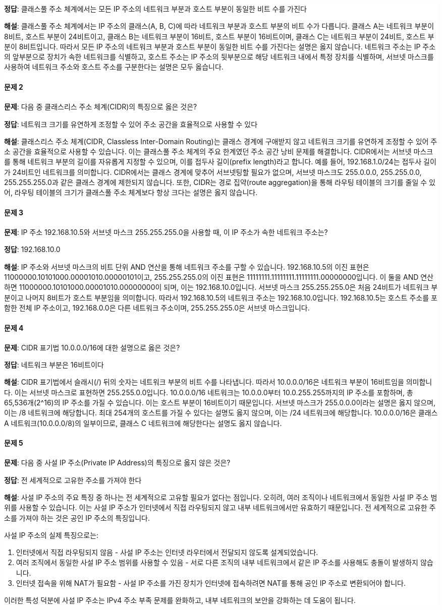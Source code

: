 **정답**: 클래스풀 주소 체계에서는 모든 IP 주소의 네트워크 부분과 호스트 부분이 동일한 비트 수를 가진다

**해설**: 클래스풀 주소 체계에서는 IP 주소의 클래스(A, B, C)에 따라 네트워크 부분과 호스트 부분의 비트 수가 다릅니다. 클래스 A는 네트워크 부분이 8비트, 호스트 부분이 24비트이고, 클래스 B는 네트워크 부분이 16비트, 호스트 부분이 16비트이며, 클래스 C는 네트워크 부분이 24비트, 호스트 부분이 8비트입니다. 따라서 모든 IP 주소의 네트워크 부분과 호스트 부분이 동일한 비트 수를 가진다는 설명은 옳지 않습니다. 네트워크 주소는 IP 주소의 앞부분으로 장치가 속한 네트워크를 식별하고, 호스트 주소는 IP 주소의 뒷부분으로 해당 네트워크 내에서 특정 장치를 식별하며, 서브넷 마스크를 사용하여 네트워크 주소와 호스트 주소를 구분한다는 설명은 모두 옳습니다.

#### 문제 2
**문제**: 다음 중 클래스리스 주소 체계(CIDR)의 특징으로 옳은 것은?

**정답**: 네트워크 크기를 유연하게 조정할 수 있어 주소 공간을 효율적으로 사용할 수 있다

**해설**: 클래스리스 주소 체계(CIDR, Classless Inter-Domain Routing)는 클래스 경계에 구애받지 않고 네트워크 크기를 유연하게 조정할 수 있어 주소 공간을 효율적으로 사용할 수 있습니다. 이는 클래스풀 주소 체계의 주요 한계였던 주소 공간 낭비 문제를 해결합니다. CIDR에서는 서브넷 마스크를 통해 네트워크 부분의 길이를 자유롭게 지정할 수 있으며, 이를 접두사 길이(prefix length)라고 합니다. 예를 들어, 192.168.1.0/24는 접두사 길이가 24비트인 네트워크를 의미합니다. CIDR에서는 클래스 경계에 맞추어 서브넷팅할 필요가 없으며, 서브넷 마스크도 255.0.0.0, 255.255.0.0, 255.255.255.0과 같은 클래스 경계에 제한되지 않습니다. 또한, CIDR는 경로 집약(route aggregation)을 통해 라우팅 테이블의 크기를 줄일 수 있어, 라우팅 테이블의 크기가 클래스풀 주소 체계보다 항상 크다는 설명은 옳지 않습니다.

#### 문제 3
**문제**: IP 주소 192.168.10.5와 서브넷 마스크 255.255.255.0을 사용할 때, 이 IP 주소가 속한 네트워크 주소는?

**정답**: 192.168.10.0

**해설**: IP 주소와 서브넷 마스크의 비트 단위 AND 연산을 통해 네트워크 주소를 구할 수 있습니다. 192.168.10.5의 이진 표현은 11000000.10101000.00001010.00000101이고, 255.255.255.0의 이진 표현은 11111111.11111111.11111111.00000000입니다. 이 둘을 AND 연산하면 11000000.10101000.00001010.00000000이 되며, 이는 192.168.10.0입니다. 서브넷 마스크 255.255.255.0은 처음 24비트가 네트워크 부분이고 나머지 8비트가 호스트 부분임을 의미합니다. 따라서 192.168.10.5의 네트워크 주소는 192.168.10.0입니다. 192.168.10.5는 호스트 주소를 포함한 전체 IP 주소이고, 192.168.0.0은 다른 네트워크 주소이며, 255.255.255.0은 서브넷 마스크입니다.

#### 문제 4
**문제**: CIDR 표기법 10.0.0.0/16에 대한 설명으로 옳은 것은?

**정답**: 네트워크 부분은 16비트이다

**해설**: CIDR 표기법에서 슬래시(/) 뒤의 숫자는 네트워크 부분의 비트 수를 나타냅니다. 따라서 10.0.0.0/16은 네트워크 부분이 16비트임을 의미합니다. 이는 서브넷 마스크로 표현하면 255.255.0.0입니다. 10.0.0.0/16 네트워크는 10.0.0.0부터 10.0.255.255까지의 IP 주소를 포함하며, 총 65,536개(2^16)의 IP 주소를 가질 수 있습니다. 이는 호스트 부분이 16비트이기 때문입니다. 서브넷 마스크가 255.0.0.0이라는 설명은 옳지 않으며, 이는 /8 네트워크에 해당합니다. 최대 254개의 호스트를 가질 수 있다는 설명도 옳지 않으며, 이는 /24 네트워크에 해당합니다. 10.0.0.0/16은 클래스 A 네트워크(10.0.0.0/8)의 일부이므로, 클래스 C 네트워크에 해당한다는 설명도 옳지 않습니다.

#### 문제 5
**문제**: 다음 중 사설 IP 주소(Private IP Address)의 특징으로 옳지 않은 것은?

**정답**: 전 세계적으로 고유한 주소를 가져야 한다

**해설**: 사설 IP 주소의 주요 특징 중 하나는 전 세계적으로 고유할 필요가 없다는 점입니다. 오히려, 여러 조직이나 네트워크에서 동일한 사설 IP 주소 범위를 사용할 수 있습니다. 이는 사설 IP 주소가 인터넷에서 직접 라우팅되지 않고 내부 네트워크에서만 유효하기 때문입니다. 전 세계적으로 고유한 주소를 가져야 하는 것은 공인 IP 주소의 특징입니다.

사설 IP 주소의 실제 특징으로는:
1. 인터넷에서 직접 라우팅되지 않음 - 사설 IP 주소는 인터넷 라우터에서 전달되지 않도록 설계되었습니다.
2. 여러 조직에서 동일한 사설 IP 주소 범위를 사용할 수 있음 - 서로 다른 조직의 내부 네트워크에서 같은 IP 주소를 사용해도 충돌이 발생하지 않습니다.
3. 인터넷 접속을 위해 NAT가 필요함 - 사설 IP 주소를 가진 장치가 인터넷에 접속하려면 NAT를 통해 공인 IP 주소로 변환되어야 합니다.

이러한 특성 덕분에 사설 IP 주소는 IPv4 주소 부족 문제를 완화하고, 내부 네트워크의 보안을 강화하는 데 도움이 됩니다.
